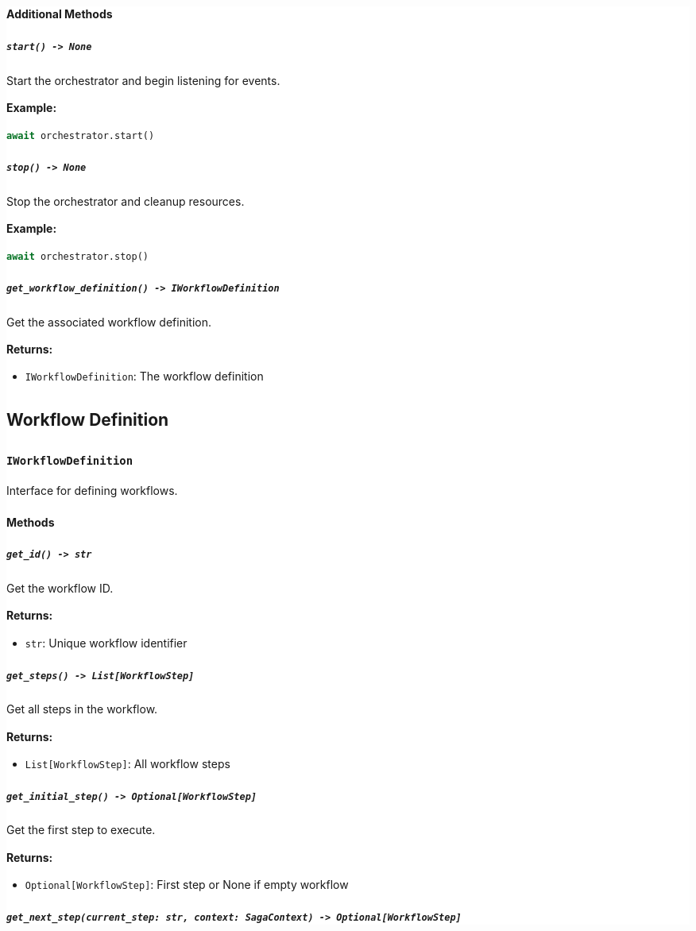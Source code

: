 #### Additional Methods

##### `start() -> None`

Start the orchestrator and begin listening for events.

**Example:**
```python
await orchestrator.start()
```

##### `stop() -> None`

Stop the orchestrator and cleanup resources.

**Example:**
```python
await orchestrator.stop()
```

##### `get_workflow_definition() -> IWorkflowDefinition`

Get the associated workflow definition.

**Returns:**
- `IWorkflowDefinition`: The workflow definition

## Workflow Definition

### `IWorkflowDefinition`

Interface for defining workflows.

#### Methods

##### `get_id() -> str`

Get the workflow ID.

**Returns:**
- `str`: Unique workflow identifier

##### `get_steps() -> List[WorkflowStep]`

Get all steps in the workflow.

**Returns:**
- `List[WorkflowStep]`: All workflow steps

##### `get_initial_step() -> Optional[WorkflowStep]`

Get the first step to execute.

**Returns:**
- `Optional[WorkflowStep]`: First step or None if empty workflow

##### `get_next_step(current_step: str, context: SagaContext) -> Optional[WorkflowStep]`
